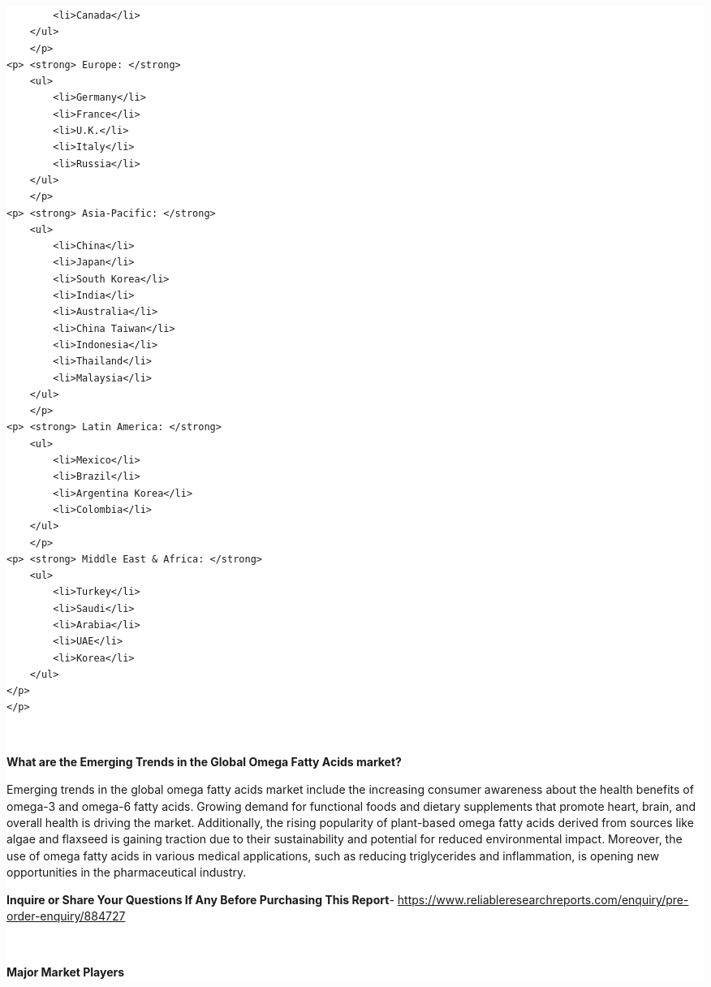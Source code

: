             <li>Canada</li>
        </ul>
        </p> 
    <p> <strong> Europe: </strong>
        <ul>
            <li>Germany</li>
            <li>France</li>
            <li>U.K.</li>
            <li>Italy</li>
            <li>Russia</li>
        </ul>
        </p> 
    <p> <strong> Asia-Pacific: </strong>
        <ul>
            <li>China</li>
            <li>Japan</li>
            <li>South Korea</li>
            <li>India</li>
            <li>Australia</li>
            <li>China Taiwan</li>
            <li>Indonesia</li>
            <li>Thailand</li>
            <li>Malaysia</li>
        </ul>
        </p> 
    <p> <strong> Latin America: </strong>
        <ul>
            <li>Mexico</li>
            <li>Brazil</li>
            <li>Argentina Korea</li>
            <li>Colombia</li>
        </ul>
        </p> 
    <p> <strong> Middle East & Africa: </strong>
        <ul>
            <li>Turkey</li>
            <li>Saudi</li>
            <li>Arabia</li>
            <li>UAE</li>
            <li>Korea</li>
        </ul>
    </p>
    </p>
<p>&nbsp;</p>
<p><strong>What are the Emerging Trends in the Global Omega Fatty Acids market?</strong></p>
<p><p>Emerging trends in the global omega fatty acids market include the increasing consumer awareness about the health benefits of omega-3 and omega-6 fatty acids. Growing demand for functional foods and dietary supplements that promote heart, brain, and overall health is driving the market. Additionally, the rising popularity of plant-based omega fatty acids derived from sources like algae and flaxseed is gaining traction due to their sustainability and potential for reduced environmental impact. Moreover, the use of omega fatty acids in various medical applications, such as reducing triglycerides and inflammation, is opening new opportunities in the pharmaceutical industry.</p></p>
<p><strong>Inquire or Share Your Questions If Any Before Purchasing This Report</strong>- <a href="https://www.reliableresearchreports.com/enquiry/pre-order-enquiry/884727">https://www.reliableresearchreports.com/enquiry/pre-order-enquiry/884727</a></p>
<p>&nbsp;</p>
<p><strong>Major Market Players</strong></p>